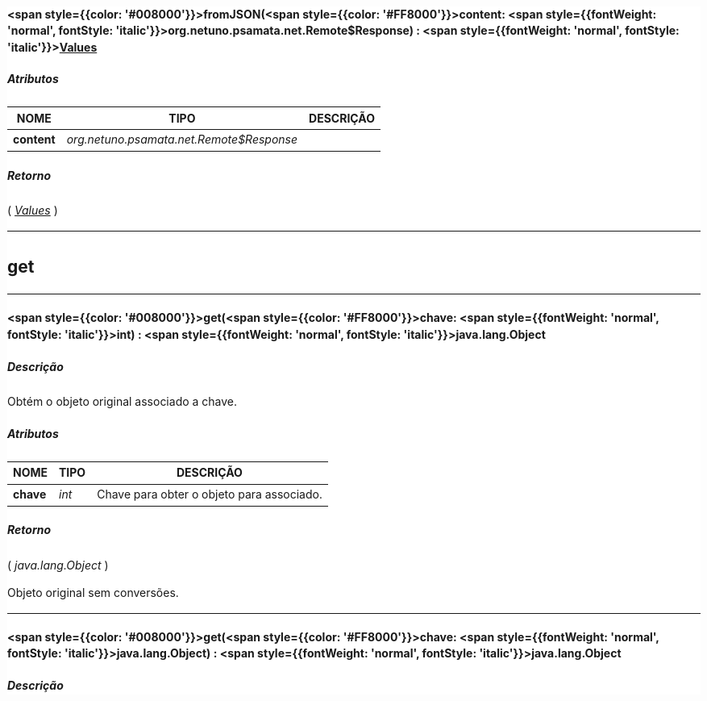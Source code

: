 
#### <span style={{color: '#008000'}}>fromJSON</span>(<span style={{color: '#FF8000'}}>content</span>: <span style={{fontWeight: 'normal', fontStyle: 'italic'}}>org.netuno.psamata.net.Remote$Response</span>) : <span style={{fontWeight: 'normal', fontStyle: 'italic'}}>[Values](../objects/Values)</span>
##### Atributos

| NOME | TIPO | DESCRIÇÃO |
|---|---|---|
| **content** | _org.netuno.psamata.net.Remote$Response_ |   |

##### Retorno

( _[Values](../objects/Values)_ )


---

## get

---

#### <span style={{color: '#008000'}}>get</span>(<span style={{color: '#FF8000'}}>chave</span>: <span style={{fontWeight: 'normal', fontStyle: 'italic'}}>int</span>) : <span style={{fontWeight: 'normal', fontStyle: 'italic'}}>java.lang.Object</span>
##### Descrição

Obtém o objeto original associado a chave.

##### Atributos

| NOME | TIPO | DESCRIÇÃO |
|---|---|---|
| **chave** | _int_ | Chave para obter o objeto para associado. |

##### Retorno

( _java.lang.Object_ )

Objeto original sem conversões.

---

#### <span style={{color: '#008000'}}>get</span>(<span style={{color: '#FF8000'}}>chave</span>: <span style={{fontWeight: 'normal', fontStyle: 'italic'}}>java.lang.Object</span>) : <span style={{fontWeight: 'normal', fontStyle: 'italic'}}>java.lang.Object</span>
##### Descrição
